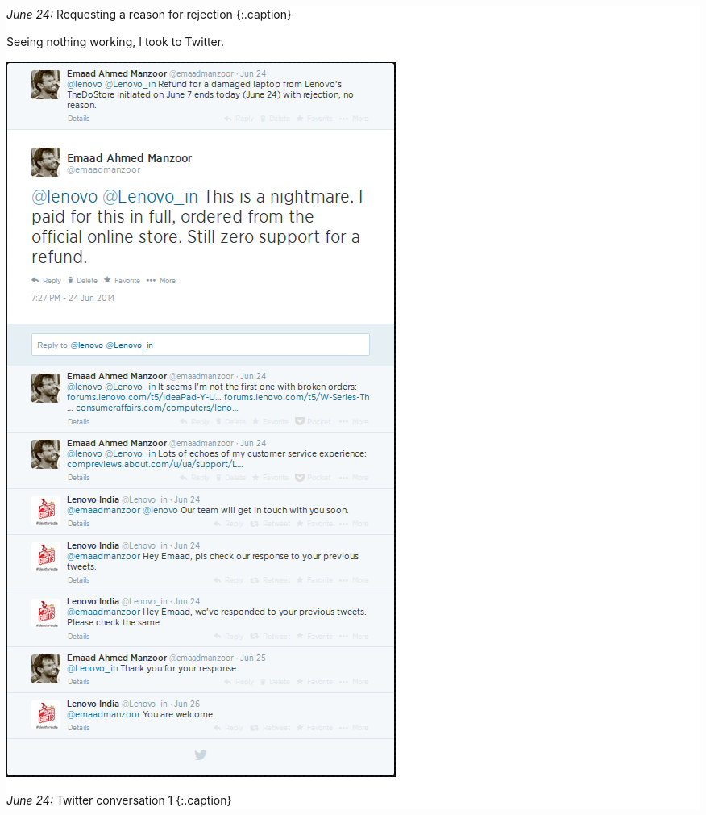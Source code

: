 *June 24:* Requesting a reason for rejection
{:.caption}

Seeing nothing working, I took to Twitter.

[![Twitter conversation 1](/images/lenovo/2014-06-24-twitter1.png)](/images/lenovo/2014-06-24-twitter1.png)

*June 24:* Twitter conversation 1
{:.caption}
